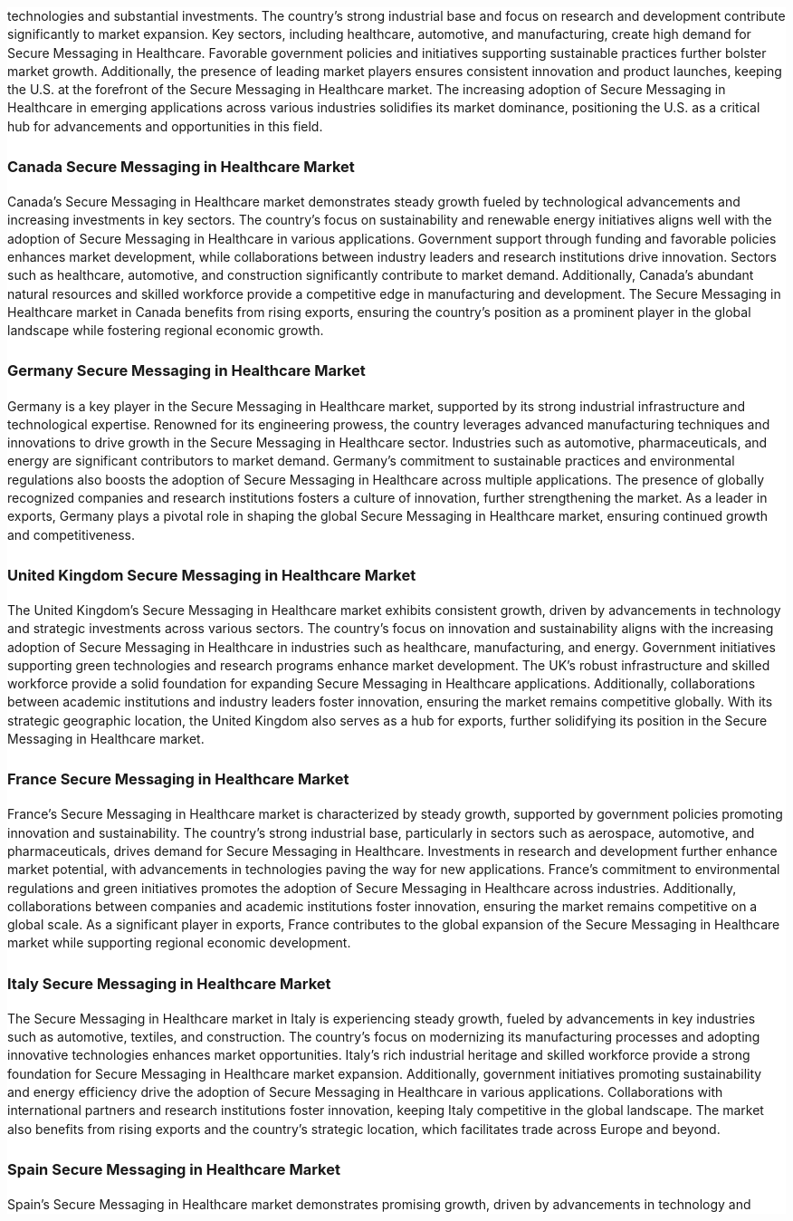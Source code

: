 technologies and substantial investments. The country&rsquo;s strong industrial base and focus on research and development contribute significantly to market expansion. Key sectors, including healthcare, automotive, and manufacturing, create high demand for Secure Messaging in Healthcare. Favorable government policies and initiatives supporting sustainable practices further bolster market growth. Additionally, the presence of leading market players ensures consistent innovation and product launches, keeping the U.S. at the forefront of the Secure Messaging in Healthcare market. The increasing adoption of Secure Messaging in Healthcare in emerging applications across various industries solidifies its market dominance, positioning the U.S. as a critical hub for advancements and opportunities in this field.</p><h3>Canada Secure Messaging in Healthcare Market</h3><p>Canada&rsquo;s Secure Messaging in Healthcare market demonstrates steady growth fueled by technological advancements and increasing investments in key sectors. The country&rsquo;s focus on sustainability and renewable energy initiatives aligns well with the adoption of Secure Messaging in Healthcare in various applications. Government support through funding and favorable policies enhances market development, while collaborations between industry leaders and research institutions drive innovation. Sectors such as healthcare, automotive, and construction significantly contribute to market demand. Additionally, Canada&rsquo;s abundant natural resources and skilled workforce provide a competitive edge in manufacturing and development. The Secure Messaging in Healthcare market in Canada benefits from rising exports, ensuring the country&rsquo;s position as a prominent player in the global landscape while fostering regional economic growth.</p><h3>Germany Secure Messaging in Healthcare Market</h3><p>Germany is a key player in the Secure Messaging in Healthcare market, supported by its strong industrial infrastructure and technological expertise. Renowned for its engineering prowess, the country leverages advanced manufacturing techniques and innovations to drive growth in the Secure Messaging in Healthcare sector. Industries such as automotive, pharmaceuticals, and energy are significant contributors to market demand. Germany&rsquo;s commitment to sustainable practices and environmental regulations also boosts the adoption of Secure Messaging in Healthcare across multiple applications. The presence of globally recognized companies and research institutions fosters a culture of innovation, further strengthening the market. As a leader in exports, Germany plays a pivotal role in shaping the global Secure Messaging in Healthcare market, ensuring continued growth and competitiveness.</p><h3>United Kingdom Secure Messaging in Healthcare Market</h3><p>The United Kingdom&rsquo;s Secure Messaging in Healthcare market exhibits consistent growth, driven by advancements in technology and strategic investments across various sectors. The country&rsquo;s focus on innovation and sustainability aligns with the increasing adoption of Secure Messaging in Healthcare in industries such as healthcare, manufacturing, and energy. Government initiatives supporting green technologies and research programs enhance market development. The UK&rsquo;s robust infrastructure and skilled workforce provide a solid foundation for expanding Secure Messaging in Healthcare applications. Additionally, collaborations between academic institutions and industry leaders foster innovation, ensuring the market remains competitive globally. With its strategic geographic location, the United Kingdom also serves as a hub for exports, further solidifying its position in the Secure Messaging in Healthcare market.</p><h3>France Secure Messaging in Healthcare Market</h3><p>France&rsquo;s Secure Messaging in Healthcare market is characterized by steady growth, supported by government policies promoting innovation and sustainability. The country&rsquo;s strong industrial base, particularly in sectors such as aerospace, automotive, and pharmaceuticals, drives demand for Secure Messaging in Healthcare. Investments in research and development further enhance market potential, with advancements in technologies paving the way for new applications. France&rsquo;s commitment to environmental regulations and green initiatives promotes the adoption of Secure Messaging in Healthcare across industries. Additionally, collaborations between companies and academic institutions foster innovation, ensuring the market remains competitive on a global scale. As a significant player in exports, France contributes to the global expansion of the Secure Messaging in Healthcare market while supporting regional economic development.</p><h3>Italy Secure Messaging in Healthcare Market</h3><p>The Secure Messaging in Healthcare market in Italy is experiencing steady growth, fueled by advancements in key industries such as automotive, textiles, and construction. The country&rsquo;s focus on modernizing its manufacturing processes and adopting innovative technologies enhances market opportunities. Italy&rsquo;s rich industrial heritage and skilled workforce provide a strong foundation for Secure Messaging in Healthcare market expansion. Additionally, government initiatives promoting sustainability and energy efficiency drive the adoption of Secure Messaging in Healthcare in various applications. Collaborations with international partners and research institutions foster innovation, keeping Italy competitive in the global landscape. The market also benefits from rising exports and the country&rsquo;s strategic location, which facilitates trade across Europe and beyond.</p><h3>Spain Secure Messaging in Healthcare Market</h3><p>Spain&rsquo;s Secure Messaging in Healthcare market demonstrates promising growth, driven by advancements in technology and